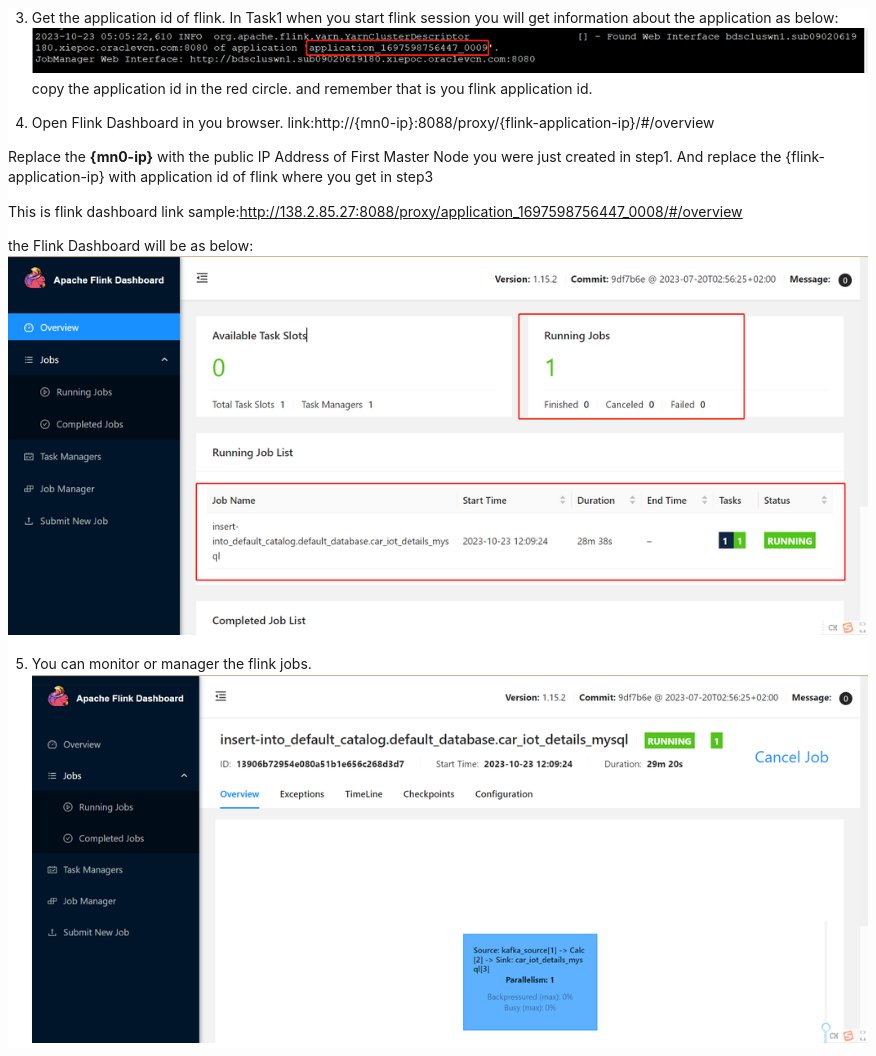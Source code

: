 3. Get the application id of flink.
In Task1 when you start flink session you will get information about the application as below:
![get_flink_application_id](images/02_lab2_task3_step3.png)
copy the application id in the red circle. and remember that is you flink application id.

4. Open Flink Dashboard in you browser. 
link:http://{mn0-ip}:8088/proxy/{flink-application-ip}/#/overview

Replace the **{mn0-ip}** with the public IP Address of First Master Node you were just created in step1.
And replace the {flink-application-ip} with application id of flink where you get in step3

This is flink dashboard link sample:http://138.2.85.27:8088/proxy/application_1697598756447_0008/#/overview

the Flink Dashboard will be as below:
![flink_dashboard_overview](images/02_lab2_task3_step4.png)

5. You can monitor or manager the flink jobs.
![monitor_flink_jobs](images/02_lab2_task3_step5.png)
